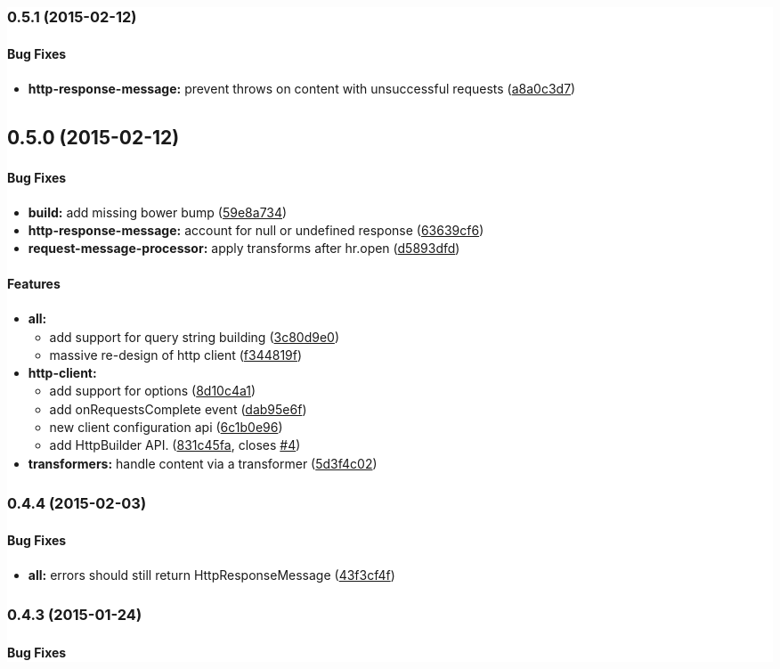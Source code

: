 
### 0.5.1 (2015-02-12)


#### Bug Fixes

* **http-response-message:** prevent throws on content with unsuccessful requests ([a8a0c3d7](http://github.com/aurelia/http-client/commit/a8a0c3d7df437783f768771981fa327d9bbbd9cd))


## 0.5.0 (2015-02-12)


#### Bug Fixes

* **build:** add missing bower bump ([59e8a734](http://github.com/aurelia/http-client/commit/59e8a734b555440ee26737040778dd18b2189d86))
* **http-response-message:** account for null or undefined response ([63639cf6](http://github.com/aurelia/http-client/commit/63639cf66d6abee4e44d7bfc02d5d4f8a4f5e44f))
* **request-message-processor:** apply transforms after hr.open ([d5893dfd](http://github.com/aurelia/http-client/commit/d5893dfd737b8782bbd2bd7bc9915d01dfe928f2))


#### Features

* **all:**
  * add support for query string building ([3c80d9e0](http://github.com/aurelia/http-client/commit/3c80d9e04ca9cfe56aa48ce53a2616b2fe32f4dc))
  * massive re-design of http client ([f344819f](http://github.com/aurelia/http-client/commit/f344819f9c01ed6a7aba589d5bb56d01b0a832dd))
* **http-client:**
  * add support for options ([8d10c4a1](http://github.com/aurelia/http-client/commit/8d10c4a115c674222c3b7af4870d9511a368a825))
  * add onRequestsComplete event ([dab95e6f](http://github.com/aurelia/http-client/commit/dab95e6fe89a1fd847b2000eb80b6ac4f4c3237b))
  * new client configuration api ([6c1b0e96](http://github.com/aurelia/http-client/commit/6c1b0e9671fb97286545ab6cdd706127b7ba2159))
  * add HttpBuilder API. ([831c45fa](http://github.com/aurelia/http-client/commit/831c45faa3168e71d7abd2a65c6772a25516865e), closes [#4](http://github.com/aurelia/http-client/issues/4))
* **transformers:** handle content via a transformer ([5d3f4c02](http://github.com/aurelia/http-client/commit/5d3f4c02494aafd06418298ba3bf50c2e6307626))


### 0.4.4 (2015-02-03)


#### Bug Fixes

* **all:** errors should still return HttpResponseMessage ([43f3cf4f](http://github.com/aurelia/http-client/commit/43f3cf4ffdd9690bebb99cffe699eacf3477de94))


### 0.4.3 (2015-01-24)


#### Bug Fixes
